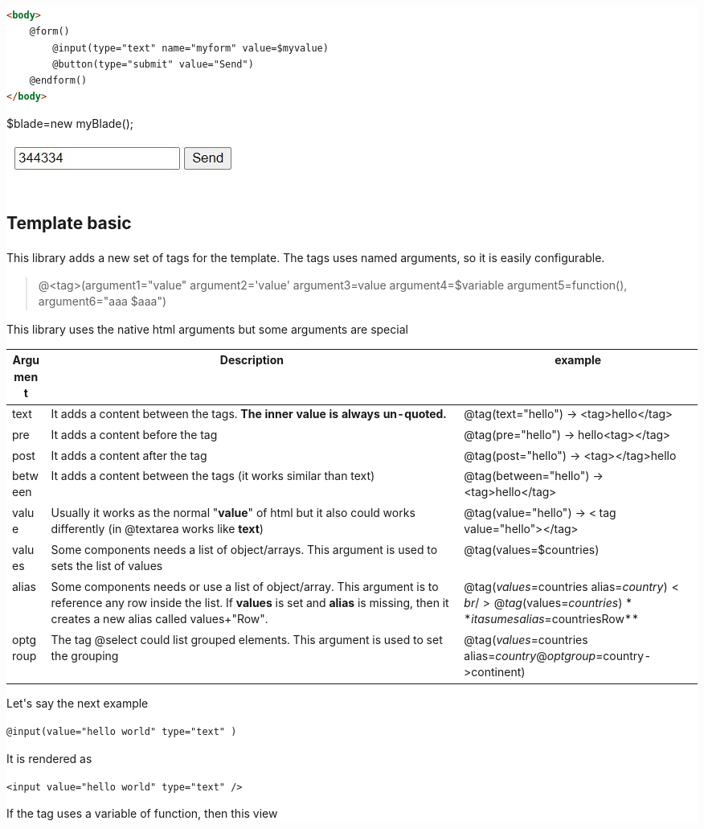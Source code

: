```html
<body>
    @form()
        @input(type="text" name="myform" value=$myvalue)
        @button(type="submit" value="Send")
    @endform()
</body>
```

$blade=new myBlade();

![](docs/img1.jpg)



## Template basic

This library adds a new set of tags for the template. The tags uses named arguments, so it is easily configurable.

> @&lt;tag&gt;(argument1="value" argument2='value' argument3=value argument4=$variable argument5=function(), argument6="aaa $aaa")

This library uses the native html arguments but some arguments are special

| Argument | Description                                                                                                                                                                                                  | example                                                                                                   |
|----------|--------------------------------------------------------------------------------------------------------------------------------------------------------------------------------------------------------------|-----------------------------------------------------------------------------------------------------------|
| text     | It adds a content between the tags. **The inner value is always un-quoted.**                                                                                                                                 | @tag(text="hello") -> &lt;tag&gt;hello&lt;/tag&gt;                                                        |
| pre      | It adds a content before the tag                                                                                                                                                                             | @tag(pre="hello") -> hello&lt;tag&gt;&lt;/tag&gt;                                                         |
| post     | It adds a content after the tag                                                                                                                                                                              | @tag(post="hello") -> &lt;tag&gt;&lt;/tag&gt;hello                                                        |
| between  | It adds a content between the tags (it works similar than text)                                                                                                                                              | @tag(between="hello") -> &lt;tag&gt;hello&lt;/tag&gt;                                                     |
| value    | Usually it works as the normal "**value**" of html but it also could works differently (in @textarea works like **text**)                                                                                    | @tag(value="hello") -> < tag value="hello">&lt;/tag&gt;                                                   |
| values   | Some components needs a list of object/arrays.  This argument is used to sets the list of values                                                                                                             | @tag(values=$countries)                                                                                   |
| alias    | Some components needs or use a list of object/array. This argument is to reference any row inside the list.  If **values** is set and **alias** is missing, then it creates a new alias called values+"Row". | @tag($values=$countries alias=$country)<br />@tag($values=$countries ) **it asumes  alias=$countriesRow** |
| optgroup | The tag @select could list grouped elements. This argument is used to set the grouping                                                                                                                       | @tag($values=$countries alias=$country @optgroup=$country->continent)                                     |

Let's say the next example

```
@input(value="hello world" type="text" )
```

It is rendered as

```
<input value="hello world" type="text" />
```

If the tag uses a variable of function, then this view
